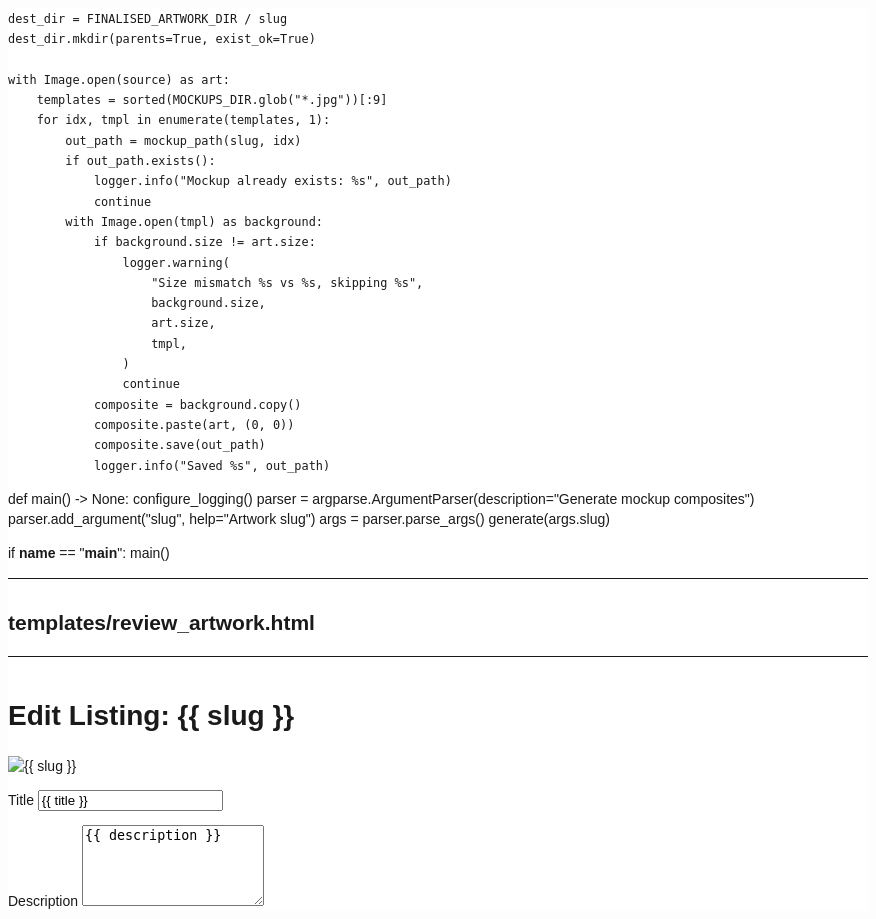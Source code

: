     dest_dir = FINALISED_ARTWORK_DIR / slug
    dest_dir.mkdir(parents=True, exist_ok=True)

    with Image.open(source) as art:
        templates = sorted(MOCKUPS_DIR.glob("*.jpg"))[:9]
        for idx, tmpl in enumerate(templates, 1):
            out_path = mockup_path(slug, idx)
            if out_path.exists():
                logger.info("Mockup already exists: %s", out_path)
                continue
            with Image.open(tmpl) as background:
                if background.size != art.size:
                    logger.warning(
                        "Size mismatch %s vs %s, skipping %s",
                        background.size,
                        art.size,
                        tmpl,
                    )
                    continue
                composite = background.copy()
                composite.paste(art, (0, 0))
                composite.save(out_path)
                logger.info("Saved %s", out_path)


def main() -> None:
    configure_logging()
    parser = argparse.ArgumentParser(description="Generate mockup composites")
    parser.add_argument("slug", help="Artwork slug")
    args = parser.parse_args()
    generate(args.slug)


if __name__ == "__main__":
    main()



---
## templates/review_artwork.html
---
<!doctype html>
<html lang="en">
<head>
  <meta charset="utf-8">
  <title>Edit {{ slug }}</title>
  <style>
    body { font-family: Arial, sans-serif; margin: 2rem; }
    form { max-width: 800px; }
    label { display: block; margin-top: 1rem; }
    .mockups { display: grid; grid-template-columns: repeat(3, 1fr); gap: 1rem; margin-top: 2rem; }
    .mockups img { width: 100%; height: auto; }
    button { margin-top: 1.5rem; padding: 0.5rem 1rem; }
  </style>
</head>
<body>
  <h1>Edit Listing: {{ slug }}</h1>
  <img src="/finalised-artwork/{{ slug }}/{{ slug }}.jpg" alt="{{ slug }}" style="max-width:400px;display:block;margin-bottom:1rem;">
  <form method="post" action="{{ url_for('finalise.finalise', slug=slug) }}">
    <label>Title
      <input type="text" name="title" value="{{ title }}" required>
    </label>
    <label>Description
      <textarea name="description" rows="5" required>{{ description }}</textarea>
    </label>